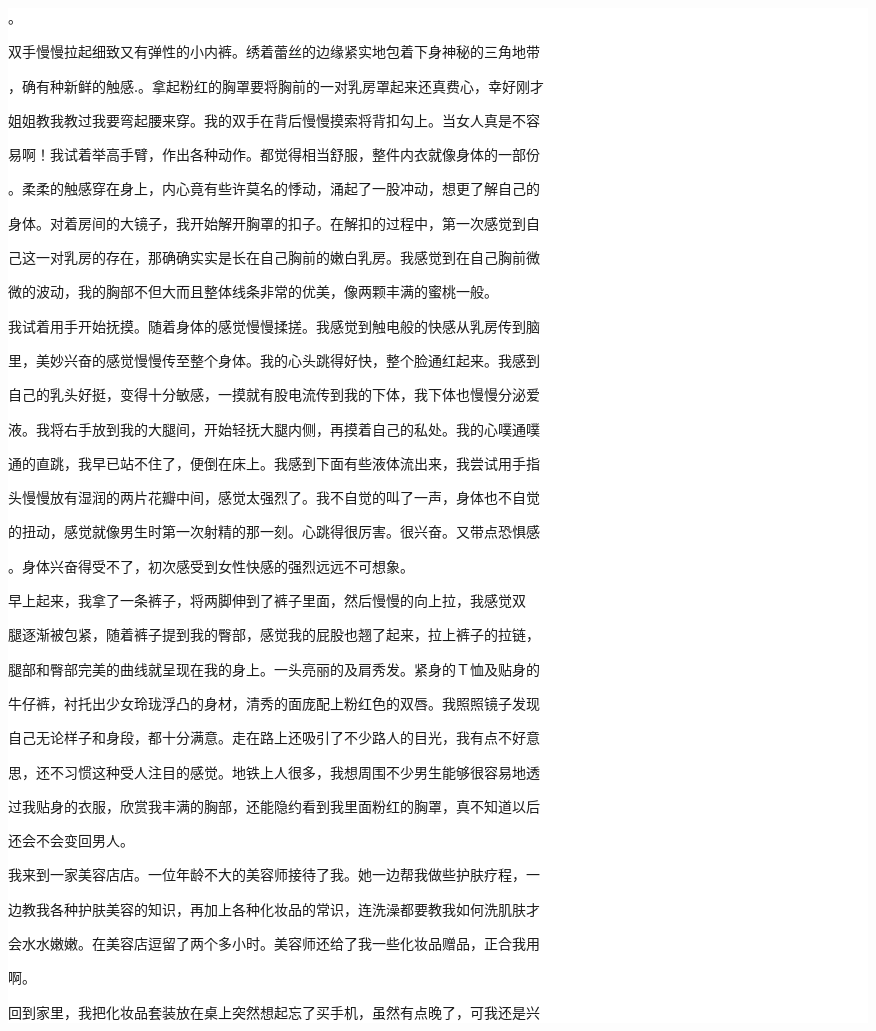 。

双手慢慢拉起细致又有弹性的小内裤。绣着蕾丝的边缘紧实地包着下身神秘的三角地带

，确有种新鲜的触感.。拿起粉红的胸罩要将胸前的一对乳房罩起来还真费心，幸好刚才

姐姐教我教过我要弯起腰来穿。我的双手在背后慢慢摸索将背扣勾上。当女人真是不容

易啊！我试着举高手臂，作出各种动作。都觉得相当舒服，整件内衣就像身体的一部份

。柔柔的触感穿在身上，内心竟有些许莫名的悸动，涌起了一股冲动，想更了解自己的

身体。对着房间的大镜子，我开始解开胸罩的扣子。在解扣的过程中，第一次感觉到自

己这一对乳房的存在，那确确实实是长在自己胸前的嫩白乳房。我感觉到在自己胸前微

微的波动，我的胸部不但大而且整体线条非常的优美，像两颗丰满的蜜桃一般。



我试着用手开始抚摸。随着身体的感觉慢慢揉搓。我感觉到触电般的快感从乳房传到脑

里，美妙兴奋的感觉慢慢传至整个身体。我的心头跳得好快，整个脸通红起来。我感到

自己的乳头好挺，变得十分敏感，一摸就有股电流传到我的下体，我下体也慢慢分泌爱

液。我将右手放到我的大腿间，开始轻抚大腿内侧，再摸着自己的私处。我的心噗通噗

通的直跳，我早已站不住了，便倒在床上。我感到下面有些液体流出来，我尝试用手指

头慢慢放有湿润的两片花瓣中间，感觉太强烈了。我不自觉的叫了一声，身体也不自觉

的扭动，感觉就像男生时第一次射精的那一刻。心跳得很厉害。很兴奋。又带点恐惧感

。身体兴奋得受不了，初次感受到女性快感的强烈远远不可想象。



早上起来，我拿了一条裤子，将两脚伸到了裤子里面，然后慢慢的向上拉，我感觉双

腿逐渐被包紧，随着裤子提到我的臀部，感觉我的屁股也翘了起来，拉上裤子的拉链，

腿部和臀部完美的曲线就呈现在我的身上。一头亮丽的及肩秀发。紧身的Ｔ恤及贴身的

牛仔裤，衬托出少女玲珑浮凸的身材，清秀的面庞配上粉红色的双唇。我照照镜子发现

自己无论样子和身段，都十分满意。走在路上还吸引了不少路人的目光，我有点不好意

思，还不习惯这种受人注目的感觉。地铁上人很多，我想周围不少男生能够很容易地透

过我贴身的衣服，欣赏我丰满的胸部，还能隐约看到我里面粉红的胸罩，真不知道以后

还会不会变回男人。



我来到一家美容店店。一位年龄不大的美容师接待了我。她一边帮我做些护肤疗程，一

边教我各种护肤美容的知识，再加上各种化妆品的常识，连洗澡都要教我如何洗肌肤才

会水水嫩嫩。在美容店逗留了两个多小时。美容师还给了我一些化妆品赠品，正合我用

啊。



回到家里，我把化妆品套装放在桌上突然想起忘了买手机，虽然有点晚了，可我还是兴
